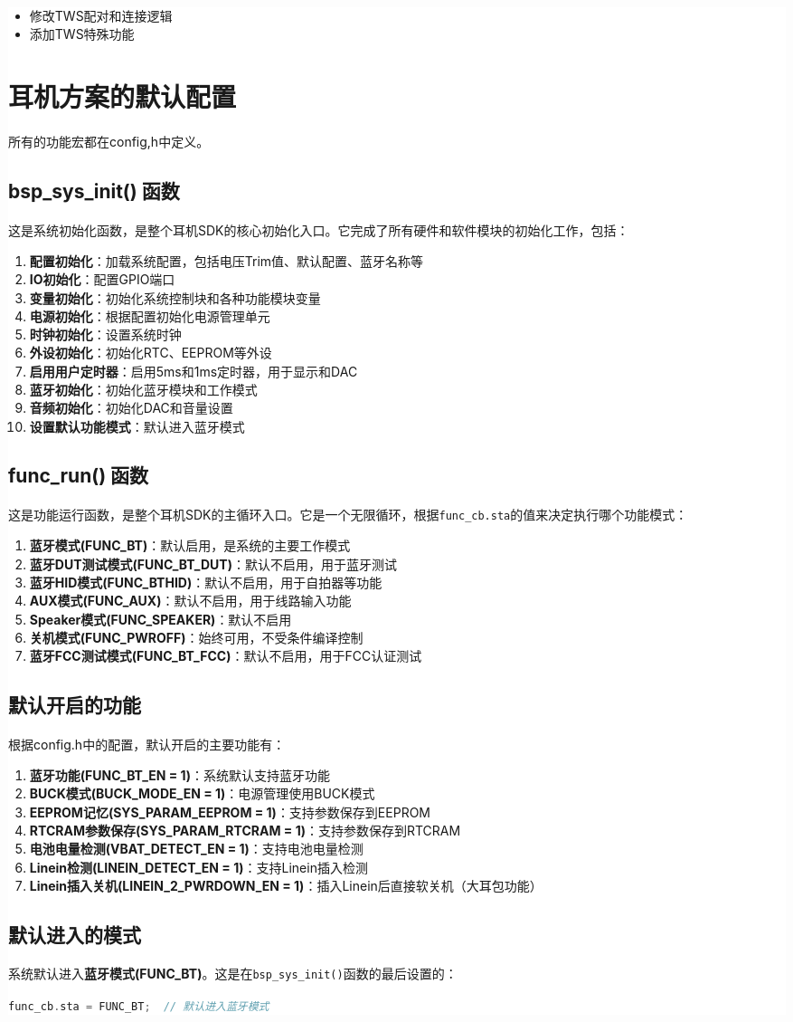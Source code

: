    - 修改TWS配对和连接逻辑
   - 添加TWS特殊功能

# 耳机方案的默认配置

所有的功能宏都在config,h中定义。

## bsp_sys_init() 函数

这是系统初始化函数，是整个耳机SDK的核心初始化入口。它完成了所有硬件和软件模块的初始化工作，包括：

1. **配置初始化**：加载系统配置，包括电压Trim值、默认配置、蓝牙名称等
2. **IO初始化**：配置GPIO端口
3. **变量初始化**：初始化系统控制块和各种功能模块变量
4. **电源初始化**：根据配置初始化电源管理单元
5. **时钟初始化**：设置系统时钟
6. **外设初始化**：初始化RTC、EEPROM等外设
7. **启用用户定时器**：启用5ms和1ms定时器，用于显示和DAC
8. **蓝牙初始化**：初始化蓝牙模块和工作模式
9. **音频初始化**：初始化DAC和音量设置
10. **设置默认功能模式**：默认进入蓝牙模式

## func_run() 函数

这是功能运行函数，是整个耳机SDK的主循环入口。它是一个无限循环，根据`func_cb.sta`的值来决定执行哪个功能模式：

1. **蓝牙模式(FUNC_BT)**：默认启用，是系统的主要工作模式
2. **蓝牙DUT测试模式(FUNC_BT_DUT)**：默认不启用，用于蓝牙测试
3. **蓝牙HID模式(FUNC_BTHID)**：默认不启用，用于自拍器等功能
4. **AUX模式(FUNC_AUX)**：默认不启用，用于线路输入功能
5. **Speaker模式(FUNC_SPEAKER)**：默认不启用
6. **关机模式(FUNC_PWROFF)**：始终可用，不受条件编译控制
7. **蓝牙FCC测试模式(FUNC_BT_FCC)**：默认不启用，用于FCC认证测试

## 默认开启的功能

根据config.h中的配置，默认开启的主要功能有：

1. **蓝牙功能(FUNC_BT_EN = 1)**：系统默认支持蓝牙功能
2. **BUCK模式(BUCK_MODE_EN = 1)**：电源管理使用BUCK模式
3. **EEPROM记忆(SYS_PARAM_EEPROM = 1)**：支持参数保存到EEPROM
4. **RTCRAM参数保存(SYS_PARAM_RTCRAM = 1)**：支持参数保存到RTCRAM
5. **电池电量检测(VBAT_DETECT_EN = 1)**：支持电池电量检测
6. **Linein检测(LINEIN_DETECT_EN = 1)**：支持Linein插入检测
7. **Linein插入关机(LINEIN_2_PWRDOWN_EN = 1)**：插入Linein后直接软关机（大耳包功能）

## 默认进入的模式

系统默认进入**蓝牙模式(FUNC_BT)**。这是在`bsp_sys_init()`函数的最后设置的：

```c
func_cb.sta = FUNC_BT;  // 默认进入蓝牙模式
```
